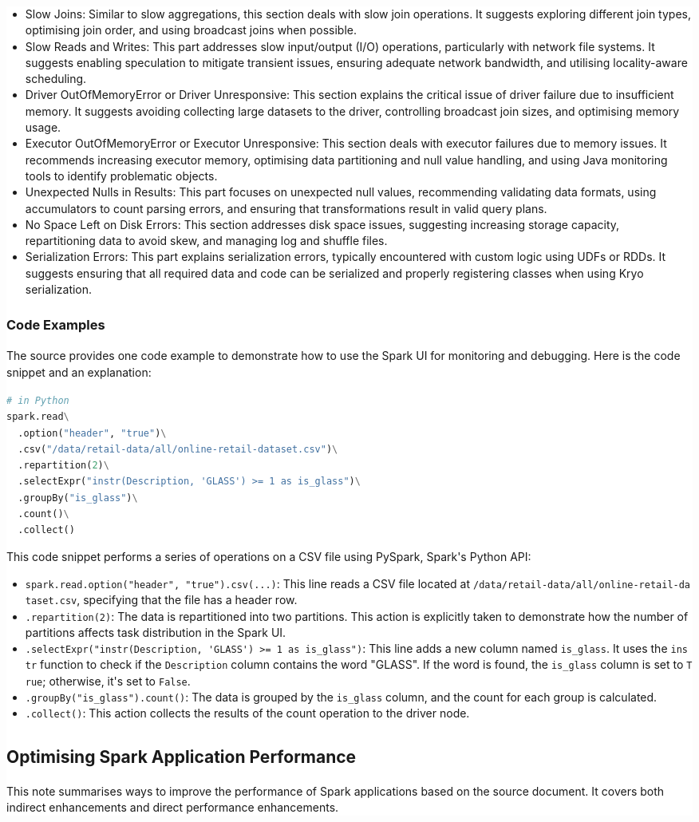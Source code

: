 - Slow Joins: Similar to slow aggregations, this section deals with slow join operations. It suggests exploring different join types, optimising join order, and using broadcast joins when possible.
- Slow Reads and Writes: This part addresses slow input/output (I/O) operations, particularly with network file systems. It suggests enabling speculation to mitigate transient issues, ensuring adequate network bandwidth, and utilising locality-aware scheduling.
- Driver OutOfMemoryError or Driver Unresponsive: This section explains the critical issue of driver failure due to insufficient memory. It suggests avoiding collecting large datasets to the driver, controlling broadcast join sizes, and optimising memory usage.
- Executor OutOfMemoryError or Executor Unresponsive: This section deals with executor failures due to memory issues. It recommends increasing executor memory, optimising data partitioning and null value handling, and using Java monitoring tools to identify problematic objects.
- Unexpected Nulls in Results: This part focuses on unexpected null values, recommending validating data formats, using accumulators to count parsing errors, and ensuring that transformations result in valid query plans.
- No Space Left on Disk Errors: This section addresses disk space issues, suggesting increasing storage capacity, repartitioning data to avoid skew, and managing log and shuffle files.
- Serialization Errors: This part explains serialization errors, typically encountered with custom logic using UDFs or RDDs. It suggests ensuring that all required data and code can be serialized and properly registering classes when using Kryo serialization.

### Code Examples

The source provides one code example to demonstrate how to use the Spark UI for monitoring and debugging. Here is the code snippet and an explanation:

```python
# in Python
spark.read\
  .option("header", "true")\
  .csv("/data/retail-data/all/online-retail-dataset.csv")\
  .repartition(2)\
  .selectExpr("instr(Description, 'GLASS') >= 1 as is_glass")\
  .groupBy("is_glass")\
  .count()\
  .collect()
```

This code snippet performs a series of operations on a CSV file using PySpark, Spark's Python API:

- `spark.read.option("header", "true").csv(...)`: This line reads a CSV file located at `/data/retail-data/all/online-retail-dataset.csv`, specifying that the file has a header row.
- `.repartition(2)`: The data is repartitioned into two partitions. This action is explicitly taken to demonstrate how the number of partitions affects task distribution in the Spark UI.
- `.selectExpr("instr(Description, 'GLASS') >= 1 as is_glass")`: This line adds a new column named `is_glass`. It uses the `instr` function to check if the `Description` column contains the word "GLASS". If the word is found, the `is_glass` column is set to `True`; otherwise, it's set to `False`.
- `.groupBy("is_glass").count()`: The data is grouped by the `is_glass` column, and the count for each group is calculated.
- `.collect()`: This action collects the results of the count operation to the driver node.

## Optimising Spark Application Performance

This note summarises ways to improve the performance of Spark applications based on the source document. It covers both indirect enhancements and direct performance enhancements.
